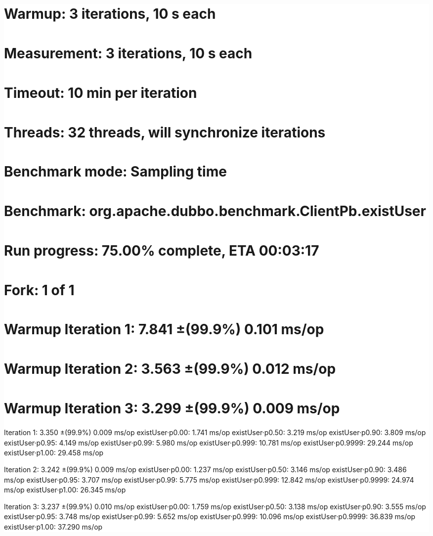 # Warmup: 3 iterations, 10 s each
# Measurement: 3 iterations, 10 s each
# Timeout: 10 min per iteration
# Threads: 32 threads, will synchronize iterations
# Benchmark mode: Sampling time
# Benchmark: org.apache.dubbo.benchmark.ClientPb.existUser

# Run progress: 75.00% complete, ETA 00:03:17
# Fork: 1 of 1
# Warmup Iteration   1: 7.841 ±(99.9%) 0.101 ms/op
# Warmup Iteration   2: 3.563 ±(99.9%) 0.012 ms/op
# Warmup Iteration   3: 3.299 ±(99.9%) 0.009 ms/op
Iteration   1: 3.350 ±(99.9%) 0.009 ms/op
                 existUser·p0.00:   1.741 ms/op
                 existUser·p0.50:   3.219 ms/op
                 existUser·p0.90:   3.809 ms/op
                 existUser·p0.95:   4.149 ms/op
                 existUser·p0.99:   5.980 ms/op
                 existUser·p0.999:  10.781 ms/op
                 existUser·p0.9999: 29.244 ms/op
                 existUser·p1.00:   29.458 ms/op

Iteration   2: 3.242 ±(99.9%) 0.009 ms/op
                 existUser·p0.00:   1.237 ms/op
                 existUser·p0.50:   3.146 ms/op
                 existUser·p0.90:   3.486 ms/op
                 existUser·p0.95:   3.707 ms/op
                 existUser·p0.99:   5.775 ms/op
                 existUser·p0.999:  12.842 ms/op
                 existUser·p0.9999: 24.974 ms/op
                 existUser·p1.00:   26.345 ms/op

Iteration   3: 3.237 ±(99.9%) 0.010 ms/op
                 existUser·p0.00:   1.759 ms/op
                 existUser·p0.50:   3.138 ms/op
                 existUser·p0.90:   3.555 ms/op
                 existUser·p0.95:   3.748 ms/op
                 existUser·p0.99:   5.652 ms/op
                 existUser·p0.999:  10.096 ms/op
                 existUser·p0.9999: 36.839 ms/op
                 existUser·p1.00:   37.290 ms/op
